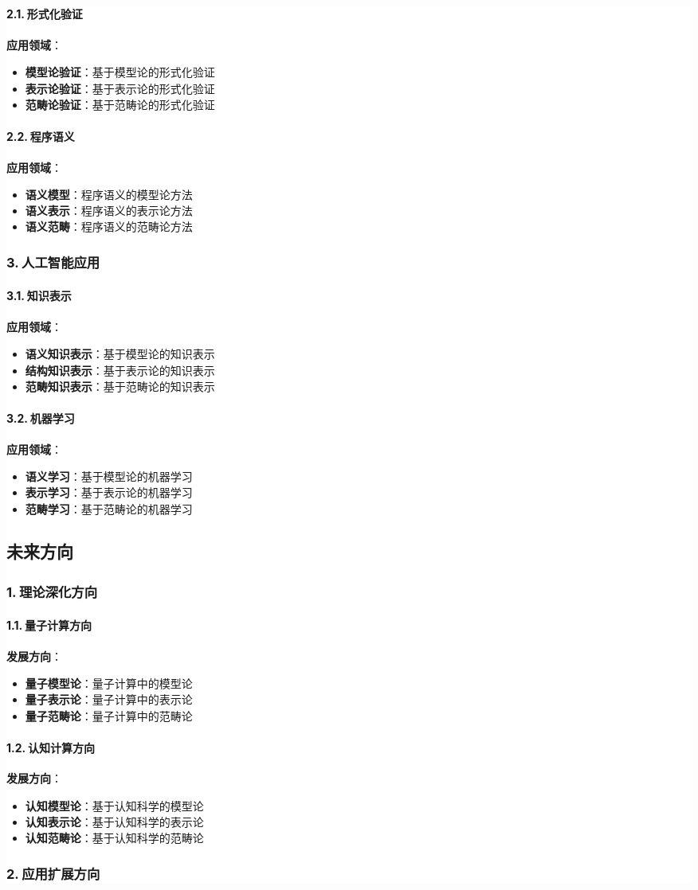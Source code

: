 #### 2.1. 形式化验证

**应用领域**：

- **模型论验证**：基于模型论的形式化验证
- **表示论验证**：基于表示论的形式化验证
- **范畴论验证**：基于范畴论的形式化验证

#### 2.2. 程序语义

**应用领域**：

- **语义模型**：程序语义的模型论方法
- **语义表示**：程序语义的表示论方法
- **语义范畴**：程序语义的范畴论方法

### 3. 人工智能应用

#### 3.1. 知识表示

**应用领域**：

- **语义知识表示**：基于模型论的知识表示
- **结构知识表示**：基于表示论的知识表示
- **范畴知识表示**：基于范畴论的知识表示

#### 3.2. 机器学习

**应用领域**：

- **语义学习**：基于模型论的机器学习
- **表示学习**：基于表示论的机器学习
- **范畴学习**：基于范畴论的机器学习

## 未来方向

### 1. 理论深化方向

#### 1.1. 量子计算方向

**发展方向**：

- **量子模型论**：量子计算中的模型论
- **量子表示论**：量子计算中的表示论
- **量子范畴论**：量子计算中的范畴论

#### 1.2. 认知计算方向

**发展方向**：

- **认知模型论**：基于认知科学的模型论
- **认知表示论**：基于认知科学的表示论
- **认知范畴论**：基于认知科学的范畴论

### 2. 应用扩展方向
